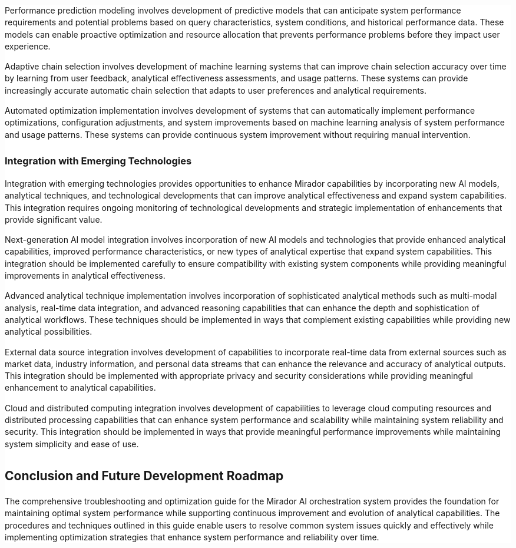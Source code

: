 Performance prediction modeling involves development of predictive models that can anticipate system performance requirements and potential problems based on query characteristics, system conditions, and historical performance data. These models can enable proactive optimization and resource allocation that prevents performance problems before they impact user experience.

Adaptive chain selection involves development of machine learning systems that can improve chain selection accuracy over time by learning from user feedback, analytical effectiveness assessments, and usage patterns. These systems can provide increasingly accurate automatic chain selection that adapts to user preferences and analytical requirements.

Automated optimization implementation involves development of systems that can automatically implement performance optimizations, configuration adjustments, and system improvements based on machine learning analysis of system performance and usage patterns. These systems can provide continuous system improvement without requiring manual intervention.

### Integration with Emerging Technologies

Integration with emerging technologies provides opportunities to enhance Mirador capabilities by incorporating new AI models, analytical techniques, and technological developments that can improve analytical effectiveness and expand system capabilities. This integration requires ongoing monitoring of technological developments and strategic implementation of enhancements that provide significant value.

Next-generation AI model integration involves incorporation of new AI models and technologies that provide enhanced analytical capabilities, improved performance characteristics, or new types of analytical expertise that expand system capabilities. This integration should be implemented carefully to ensure compatibility with existing system components while providing meaningful improvements in analytical effectiveness.

Advanced analytical technique implementation involves incorporation of sophisticated analytical methods such as multi-modal analysis, real-time data integration, and advanced reasoning capabilities that can enhance the depth and sophistication of analytical workflows. These techniques should be implemented in ways that complement existing capabilities while providing new analytical possibilities.

External data source integration involves development of capabilities to incorporate real-time data from external sources such as market data, industry information, and personal data streams that can enhance the relevance and accuracy of analytical outputs. This integration should be implemented with appropriate privacy and security considerations while providing meaningful enhancement to analytical capabilities.

Cloud and distributed computing integration involves development of capabilities to leverage cloud computing resources and distributed processing capabilities that can enhance system performance and scalability while maintaining system reliability and security. This integration should be implemented in ways that provide meaningful performance improvements while maintaining system simplicity and ease of use.

## Conclusion and Future Development Roadmap

The comprehensive troubleshooting and optimization guide for the Mirador AI orchestration system provides the foundation for maintaining optimal system performance while supporting continuous improvement and evolution of analytical capabilities. The procedures and techniques outlined in this guide enable users to resolve common system issues quickly and effectively while implementing optimization strategies that enhance system performance and reliability over time.
